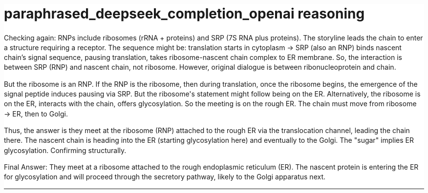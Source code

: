
# paraphrased_deepseek_completion_openai reasoning



Checking again: RNPs include ribosomes (rRNA + proteins) and SRP (7S RNA plus proteins). The storyline leads the chain to enter a structure requiring a receptor. The sequence might be: translation starts in cytoplasm → SRP (also an RNP) binds nascent chain’s signal sequence, pausing translation, takes ribosome-nascent chain complex to ER membrane. So, the interaction is between SRP (RNP) and nascent chain, not ribosome. However, original dialogue is between ribonucleoprotein and chain.

But the ribosome is an RNP. If the RNP is the ribosome, then during translation, once the ribosome begins, the emergence of the signal peptide induces pausing via SRP. But the ribosome's statement might follow being on the ER. Alternatively, the ribosome is on the ER, interacts with the chain, offers glycosylation. So the meeting is on the rough ER. The chain must move from ribosome → ER, then to Golgi.

Thus, the answer is they meet at the ribosome (RNP) attached to the rough ER via the translocation channel, leading the chain there. The nascent chain is heading into the ER (starting glycosylation here) and eventually to the Golgi. The "sugar" implies ER glycosylation. Confirming structurally.

Final Answer: They meet at a ribosome attached to the rough endoplasmic reticulum (ER). The nascent protein is entering the ER for glycosylation and will proceed through the secretory pathway, likely to the Golgi apparatus next.


---

